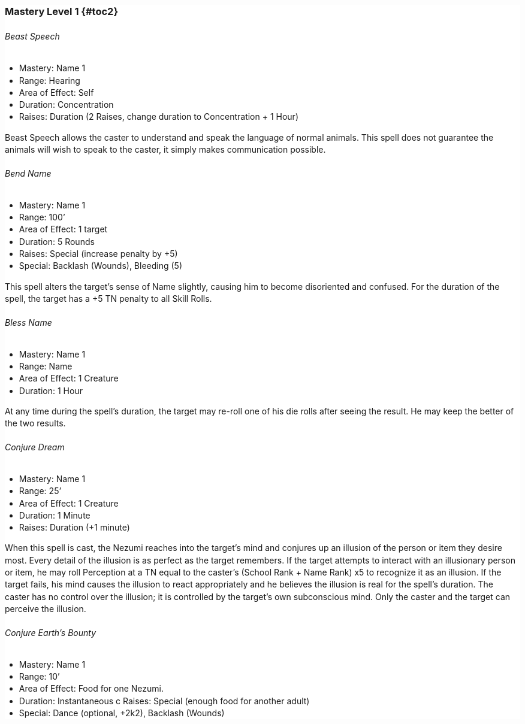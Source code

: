 ### <span>Mastery Level 1</span> {#toc2}

###### Beast Speech
- Mastery: Name 1
- Range: Hearing
- Area of Effect: Self
- Duration: Concentration
- Raises: Duration (2 Raises, change duration to Concentration + 1 Hour)

Beast Speech allows the caster to understand and speak the language of normal animals. This spell does not guarantee the animals will wish to speak to the caster, it simply makes communication possible.

###### Bend Name
- Mastery: Name 1
- Range: 100’
- Area of Effect: 1 target
- Duration: 5 Rounds
- Raises: Special (increase penalty by +5)
- Special: Backlash (Wounds), Bleeding (5)

This spell alters the target’s sense of Name slightly, causing him to become disoriented and confused. For the duration of the spell, the target has a +5&#160;TN penalty to all Skill Rolls.

###### Bless Name
- Mastery: Name 1
- Range: Name
- Area of Effect: 1 Creature
- Duration: 1 Hour

At any time during the spell’s duration, the target may re-roll one of his die rolls after seeing the result. He may keep the better of the two results.

###### Conjure Dream
- Mastery: Name 1
- Range: 25’
- Area of Effect: 1 Creature
- Duration: 1 Minute
- Raises: Duration (+1 minute)

When this spell is cast, the Nezumi reaches into the target’s mind and conjures up an illusion of the person or item they desire most. Every detail of the illusion is as perfect as the target remembers. If the target attempts to interact with an illusionary person or item, he may roll Perception at a TN equal to the caster’s (School Rank + Name Rank) x5 to recognize it as an illusion. If the target fails, his mind causes the illusion to react appropriately and he believes the illusion is real for the spell’s duration. The caster has no control over the illusion; it is controlled by the target’s own subconscious mind. Only the caster and the target can perceive the illusion.

###### Conjure Earth’s Bounty
- Mastery: Name 1
- Range: 10’
- Area of Effect: Food for one Nezumi.
- Duration: Instantaneous c Raises: Special (enough food for another adult)
- Special: Dance (optional, +2k2), Backlash (Wounds)
